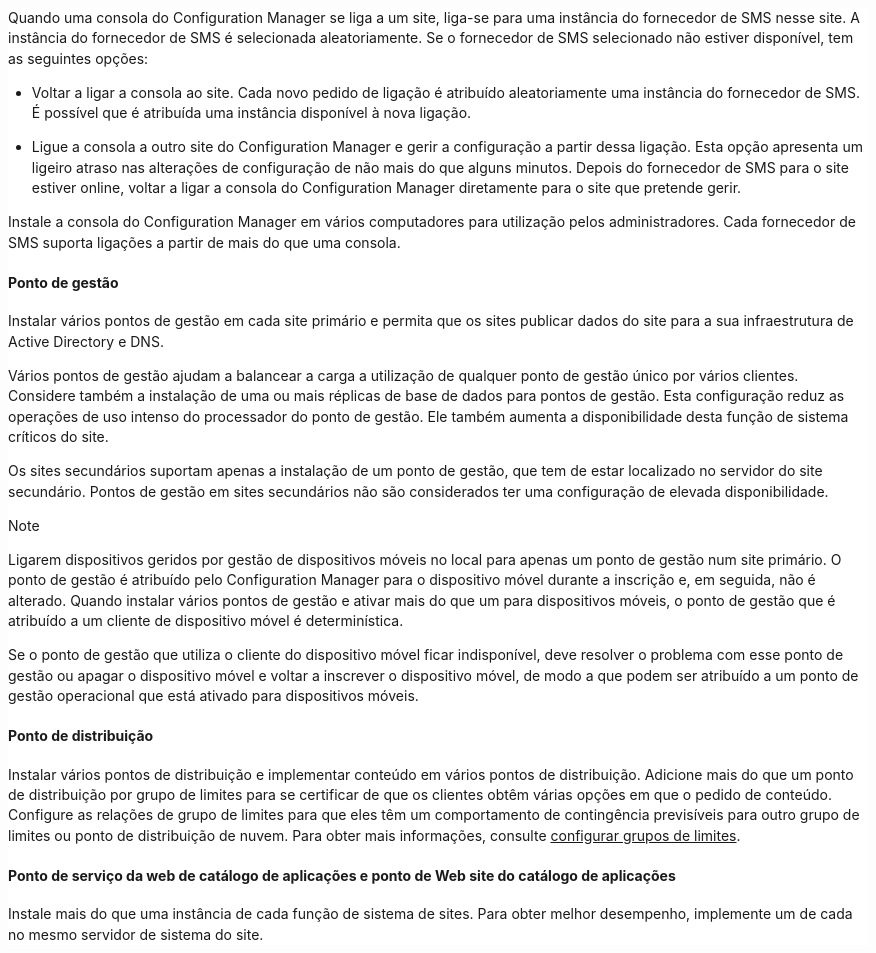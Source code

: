 Quando uma consola do Configuration Manager se liga a um site, liga-se para uma instância do fornecedor de SMS nesse site. A instância do fornecedor de SMS é selecionada aleatoriamente. Se o fornecedor de SMS selecionado não estiver disponível, tem as seguintes opções:  

-   Voltar a ligar a consola ao site. Cada novo pedido de ligação é atribuído aleatoriamente uma instância do fornecedor de SMS. É possível que é atribuída uma instância disponível à nova ligação.  

-   Ligue a consola a outro site do Configuration Manager e gerir a configuração a partir dessa ligação. Esta opção apresenta um ligeiro atraso nas alterações de configuração de não mais do que alguns minutos. Depois do fornecedor de SMS para o site estiver online, voltar a ligar a consola do Configuration Manager diretamente para o site que pretende gerir.  

Instale a consola do Configuration Manager em vários computadores para utilização pelos administradores. Cada fornecedor de SMS suporta ligações a partir de mais do que uma consola.  

#### <a name="management-point"></a>Ponto de gestão  
Instalar vários pontos de gestão em cada site primário e permita que os sites publicar dados do site para a sua infraestrutura de Active Directory e DNS.  

Vários pontos de gestão ajudam a balancear a carga a utilização de qualquer ponto de gestão único por vários clientes. Considere também a instalação de uma ou mais réplicas de base de dados para pontos de gestão. Esta configuração reduz as operações de uso intenso do processador do ponto de gestão. Ele também aumenta a disponibilidade desta função de sistema críticos do site.  

Os sites secundários suportam apenas a instalação de um ponto de gestão, que tem de estar localizado no servidor do site secundário. Pontos de gestão em sites secundários não são considerados ter uma configuração de elevada disponibilidade.  

> [!NOTE]  
>  Ligarem dispositivos geridos por gestão de dispositivos móveis no local para apenas um ponto de gestão num site primário. O ponto de gestão é atribuído pelo Configuration Manager para o dispositivo móvel durante a inscrição e, em seguida, não é alterado. Quando instalar vários pontos de gestão e ativar mais do que um para dispositivos móveis, o ponto de gestão que é atribuído a um cliente de dispositivo móvel é determinística.  
>   
>  Se o ponto de gestão que utiliza o cliente do dispositivo móvel ficar indisponível, deve resolver o problema com esse ponto de gestão ou apagar o dispositivo móvel e voltar a inscrever o dispositivo móvel, de modo a que podem ser atribuído a um ponto de gestão operacional que está ativado para dispositivos móveis.  

#### <a name="distribution-point"></a>Ponto de distribuição  
Instalar vários pontos de distribuição e implementar conteúdo em vários pontos de distribuição. Adicione mais do que um ponto de distribuição por grupo de limites para se certificar de que os clientes obtêm várias opções em que o pedido de conteúdo. Configure as relações de grupo de limites para que eles têm um comportamento de contingência previsíveis para outro grupo de limites ou ponto de distribuição de nuvem. Para obter mais informações, consulte [configurar grupos de limites](/sccm/core/servers/deploy/configure/boundary-groups).  

#### <a name="application-catalog-web-service-point-and-application-catalog-website-point"></a>Ponto de serviço da web de catálogo de aplicações e ponto de Web site do catálogo de aplicações  
Instale mais do que uma instância de cada função de sistema de sites. Para obter melhor desempenho, implemente um de cada no mesmo servidor de sistema do site.  
